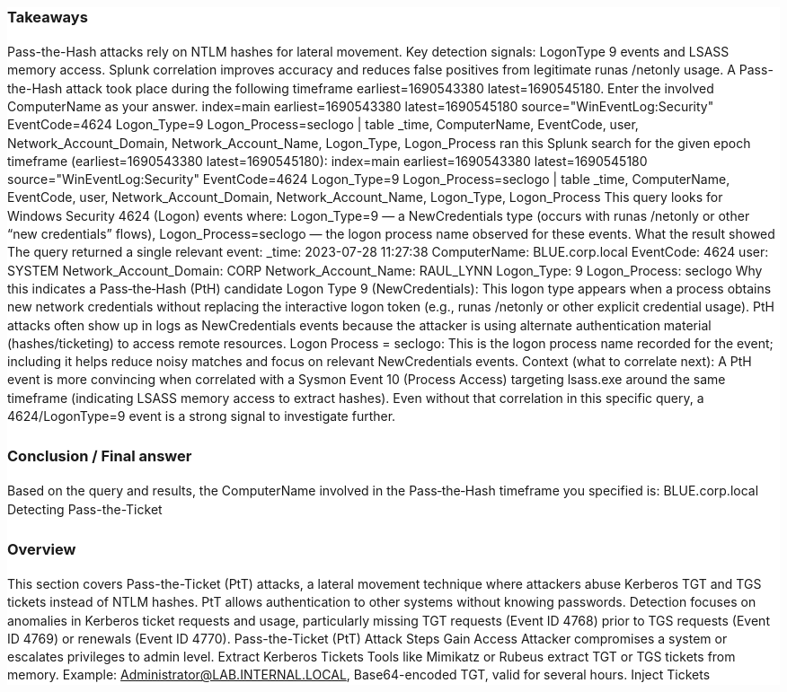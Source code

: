 ### Takeaways

Pass-the-Hash attacks rely on NTLM hashes for lateral movement.
Key detection signals: LogonType 9 events and LSASS memory access.
Splunk correlation improves accuracy and reduces false positives from legitimate runas /netonly usage.
A Pass-the-Hash attack took place during the following timeframe earliest=1690543380 latest=1690545180. Enter the involved ComputerName as your answer.
index=main earliest=1690543380 latest=1690545180 source="WinEventLog:Security" EventCode=4624 Logon_Type=9 Logon_Process=seclogo
| table _time, ComputerName, EventCode, user, Network_Account_Domain, Network_Account_Name, Logon_Type, Logon_Process
ran this Splunk search for the given epoch timeframe (earliest=1690543380 latest=1690545180):
index=main earliest=1690543380 latest=1690545180 source="WinEventLog:Security" EventCode=4624 Logon_Type=9 Logon_Process=seclogo
| table _time, ComputerName, EventCode, user, Network_Account_Domain, Network_Account_Name, Logon_Type, Logon_Process
This query looks for Windows Security 4624 (Logon) events where:
Logon_Type=9 — a NewCredentials type (occurs with runas /netonly or other “new credentials” flows),
Logon_Process=seclogo — the logon process name observed for these events.
What the result showed
The query returned a single relevant event:
_time: 2023-07-28 11:27:38
ComputerName: BLUE.corp.local
EventCode: 4624
user: SYSTEM
Network_Account_Domain: CORP
Network_Account_Name: RAUL_LYNN
Logon_Type: 9
Logon_Process: seclogo
Why this indicates a Pass‑the‑Hash (PtH) candidate
Logon Type 9 (NewCredentials): This logon type appears when a process obtains new network credentials without replacing the interactive logon token (e.g., runas /netonly or other explicit credential usage). PtH attacks often show up in logs as NewCredentials events because the attacker is using alternate authentication material (hashes/ticketing) to access remote resources.
Logon Process = seclogo: This is the logon process name recorded for the event; including it helps reduce noisy matches and focus on relevant NewCredentials events.
Context (what to correlate next): A PtH event is more convincing when correlated with a Sysmon Event 10 (Process Access) targeting lsass.exe around the same timeframe (indicating LSASS memory access to extract hashes). Even without that correlation in this specific query, a 4624/LogonType=9 event is a strong signal to investigate further.

### Conclusion / Final answer

Based on the query and results, the ComputerName involved in the Pass‑the‑Hash timeframe you specified is:
BLUE.corp.local
Detecting Pass-the-Ticket

### Overview

This section covers Pass-the-Ticket (PtT) attacks, a lateral movement technique where attackers abuse Kerberos TGT and TGS tickets instead of NTLM hashes. PtT allows authentication to other systems without knowing passwords. Detection focuses on anomalies in Kerberos ticket requests and usage, particularly missing TGT requests (Event ID 4768) prior to TGS requests (Event ID 4769) or renewals (Event ID 4770).
Pass-the-Ticket (PtT)
Attack Steps
Gain Access
Attacker compromises a system or escalates privileges to admin level.
Extract Kerberos Tickets
Tools like Mimikatz or Rubeus extract TGT or TGS tickets from memory.
Example: Administrator@LAB.INTERNAL.LOCAL, Base64-encoded TGT, valid for several hours.
Inject Tickets